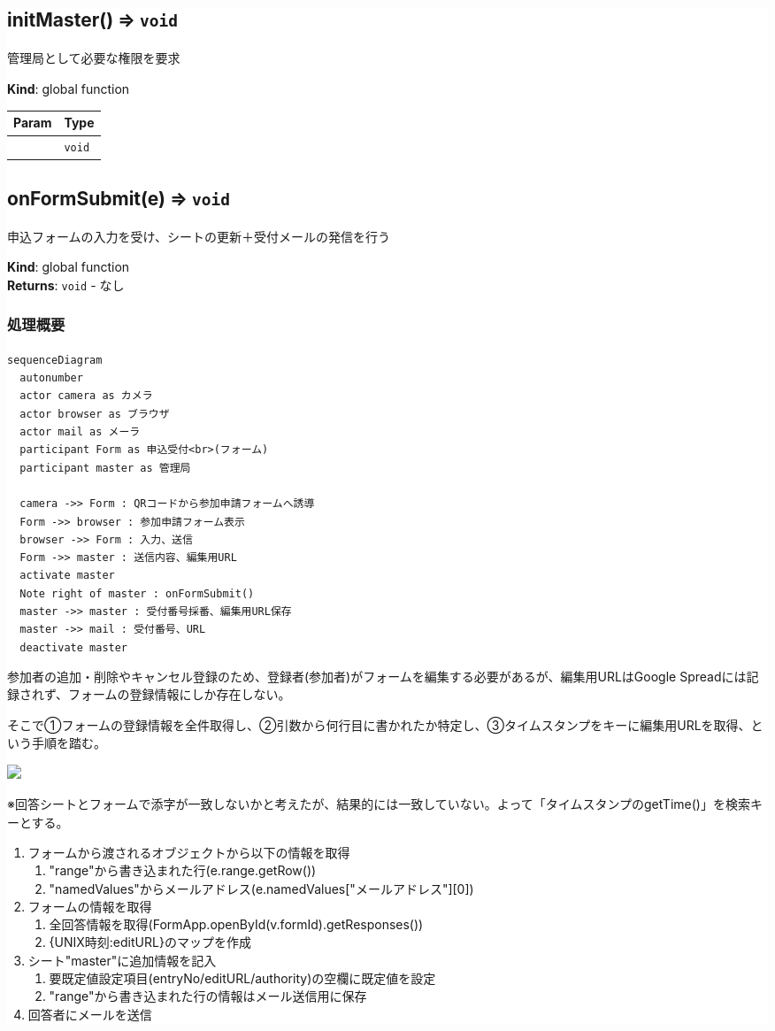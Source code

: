 ## initMaster() ⇒ <code>void</code>
管理局として必要な権限を要求

**Kind**: global function  

| Param | Type |
| --- | --- |
|  | <code>void</code> | 

<a name="onFormSubmit"></a>

## onFormSubmit(e) ⇒ <code>void</code>
申込フォームの入力を受け、シートの更新＋受付メールの発信を行う

**Kind**: global function  
**Returns**: <code>void</code> - なし

### 処理概要

```mermaid
sequenceDiagram
  autonumber
  actor camera as カメラ
  actor browser as ブラウザ
  actor mail as メーラ
  participant Form as 申込受付<br>(フォーム)
  participant master as 管理局

  camera ->> Form : QRコードから参加申請フォームへ誘導
  Form ->> browser : 参加申請フォーム表示
  browser ->> Form : 入力、送信
  Form ->> master : 送信内容、編集用URL
  activate master
  Note right of master : onFormSubmit()
  master ->> master : 受付番号採番、編集用URL保存
  master ->> mail : 受付番号、URL
  deactivate master
```

参加者の追加・削除やキャンセル登録のため、登録者(参加者)がフォームを編集する必要があるが、編集用URLはGoogle Spreadには記録されず、フォームの登録情報にしか存在しない。

そこで①フォームの登録情報を全件取得し、②引数から何行目に書かれたか特定し、③タイムスタンプをキーに編集用URLを取得、という手順を踏む。

<img src="https://i0.wp.com/tgg.jugani-japan.com/tsujike/wp-content/uploads/210426-001.png?w=1256&ssl=1" width="80%" />

※回答シートとフォームで添字が一致しないかと考えたが、結果的には一致していない。よって「タイムスタンプのgetTime()」を検索キーとする。

1. フォームから渡されるオブジェクトから以下の情報を取得
   1. "range"から書き込まれた行(e.range.getRow())
   2. "namedValues"からメールアドレス(e.namedValues["メールアドレス"][0])
2. フォームの情報を取得
   1. 全回答情報を取得(FormApp.openById(v.formId).getResponses())
   2. {UNIX時刻:editURL}のマップを作成
3. シート"master"に追加情報を記入
   1. 要既定値設定項目(entryNo/editURL/authority)の空欄に既定値を設定
   2. "range"から書き込まれた行の情報はメール送信用に保存
4. 回答者にメールを送信
